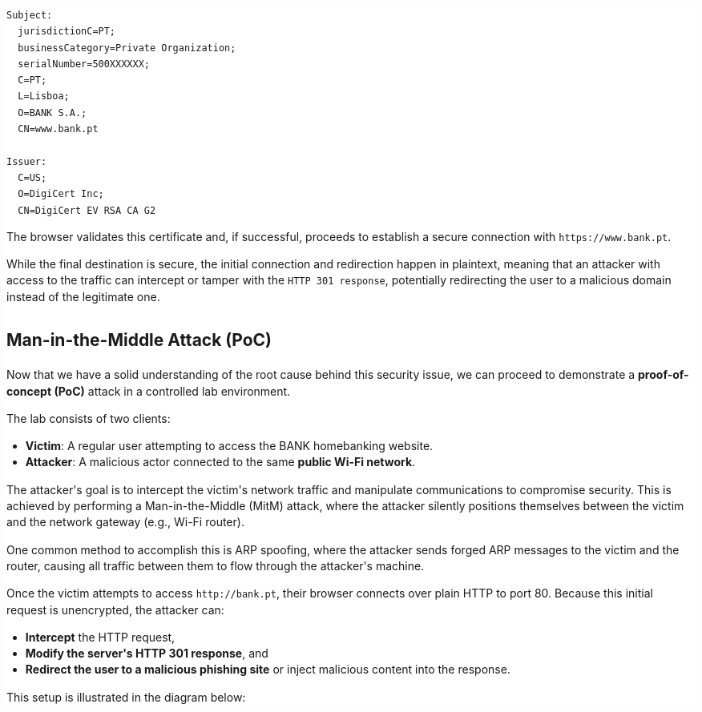 ```
Subject:
  jurisdictionC=PT;
  businessCategory=Private Organization;
  serialNumber=500XXXXXX;
  C=PT;
  L=Lisboa;
  O=BANK S.A.;
  CN=www.bank.pt

Issuer:
  C=US;
  O=DigiCert Inc;
  CN=DigiCert EV RSA CA G2
```

The browser validates this certificate and, if successful, proceeds to establish a secure connection with `https://www.bank.pt`.

While the final destination is secure, the initial connection and redirection happen in plaintext, meaning that an attacker with access to the traffic can intercept or tamper with the `HTTP 301 response`, potentially redirecting the user to a malicious domain instead of the legitimate one.







## **Man-in-the-Middle Attack (PoC)**

Now that we have a solid understanding of the root cause behind this security issue, we can proceed to demonstrate a **proof-of-concept (PoC)** attack in a controlled lab environment.

The lab consists of two clients:

* **Victim**: A regular user attempting to access the BANK homebanking website.
* **Attacker**: A malicious actor connected to the same **public Wi-Fi network**.

The attacker's goal is to intercept the victim's network traffic and manipulate communications to compromise security. This is achieved by performing a Man-in-the-Middle (MitM) attack, where the attacker silently positions themselves between the victim and the network gateway (e.g., Wi-Fi router).

One common method to accomplish this is ARP spoofing, where the attacker sends forged ARP messages to the victim and the router, causing all traffic between them to flow through the attacker's machine.

Once the victim attempts to access `http://bank.pt`, their browser connects over plain HTTP to port 80. Because this initial request is unencrypted, the attacker can:

* **Intercept** the HTTP request,
* **Modify the server's HTTP 301 response**, and
* **Redirect the user to a malicious phishing site** or inject malicious content into the response.

This setup is illustrated in the diagram below:

